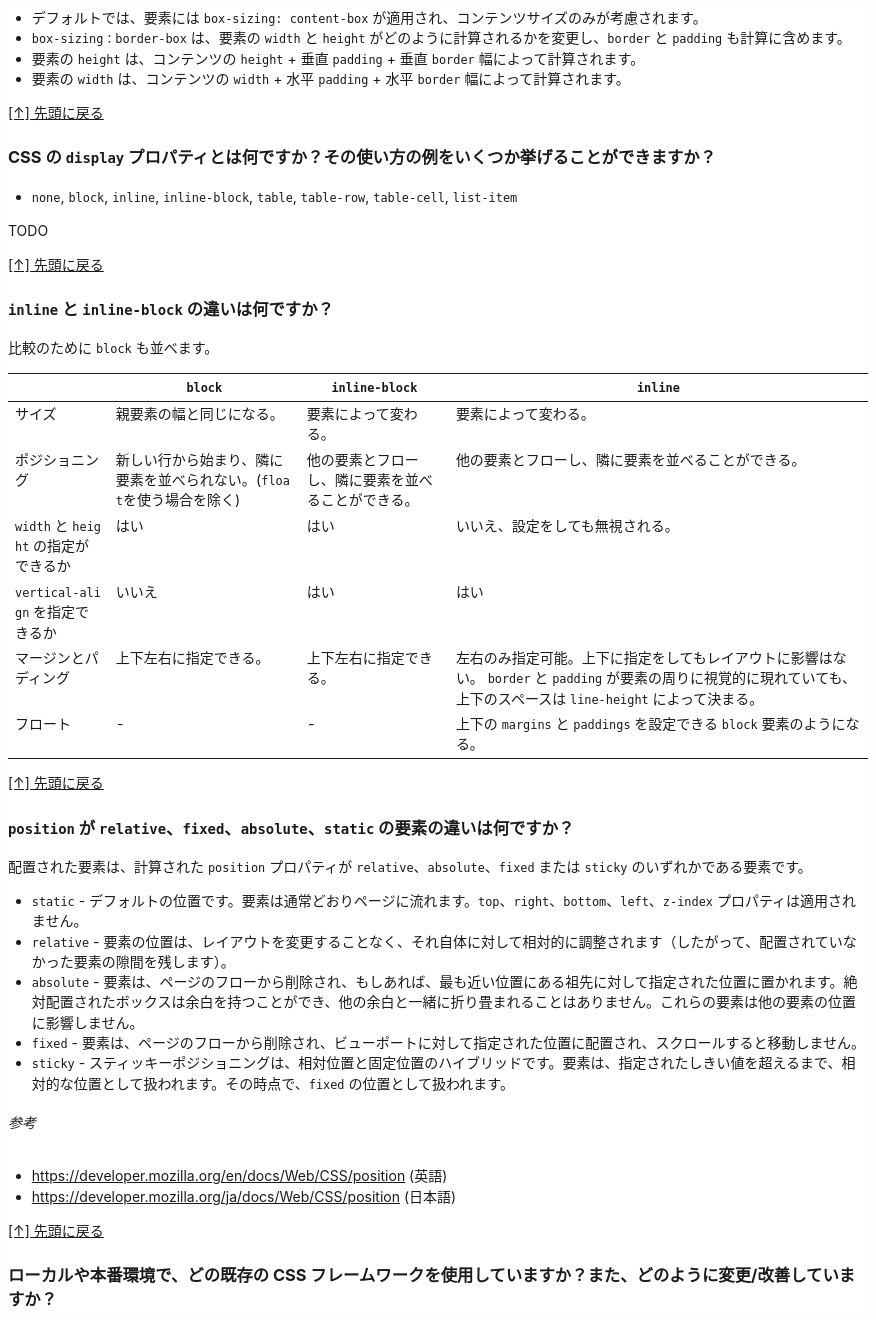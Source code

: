 - デフォルトでは、要素には `box-sizing: content-box` が適用され、コンテンツサイズのみが考慮されます。
- `box-sizing：border-box` は、要素の `width` と `height` がどのように計算されるかを変更し、`border` と `padding` も計算に含めます。
- 要素の `height` は、コンテンツの `height` + 垂直 `padding` + 垂直 `border` 幅によって計算されます。
- 要素の `width` は、コンテンツの `width` + 水平 `padding` + 水平 `border` 幅によって計算されます。

[[↑] 先頭に戻る](#css-に関する質問)

### CSS の `display` プロパティとは何ですか？その使い方の例をいくつか挙げることができますか？

- `none`, `block`, `inline`, `inline-block`, `table`, `table-row`, `table-cell`, `list-item`

TODO

[[↑] 先頭に戻る](#css-に関する質問)

### `inline` と `inline-block` の違いは何ですか？

比較のために `block` も並べます。

|  | `block` | `inline-block` | `inline` |
| --- | --- | --- | --- |
| サイズ | 親要素の幅と同じになる。 | 要素によって変わる。 | 要素によって変わる。 |
| ポジショニング | 新しい行から始まり、隣に要素を並べられない。(`float`を使う場合を除く) | 他の要素とフローし、隣に要素を並べることができる。 | 他の要素とフローし、隣に要素を並べることができる。 |
| `width` と `height` の指定ができるか | はい | はい | いいえ、設定をしても無視される。 |
| `vertical-align` を指定できるか | いいえ | はい | はい |
| マージンとパディング | 上下左右に指定できる。 | 上下左右に指定できる。 | 左右のみ指定可能。上下に指定をしてもレイアウトに影響はない。 `border` と `padding` が要素の周りに視覚的に現れていても、上下のスペースは `line-height` によって決まる。 |
| フロート | - | - | 上下の `margins` と `paddings` を設定できる `block` 要素のようになる。 |

[[↑] 先頭に戻る](#css-に関する質問)

### `position` が `relative`、`fixed`、`absolute`、`static` の要素の違いは何ですか？

配置された要素は、計算された `position` プロパティが `relative`、`absolute`、`fixed` または `sticky` のいずれかである要素です。

- `static` - デフォルトの位置です。要素は通常どおりページに流れます。`top`、`right`、`bottom`、`left`、`z-index` プロパティは適用されません。
- `relative` - 要素の位置は、レイアウトを変更することなく、それ自体に対して相対的に調整されます（したがって、配置されていなかった要素の隙間を残します）。
- `absolute` - 要素は、ページのフローから削除され、もしあれば、最も近い位置にある祖先に対して指定された位置に置かれます。絶対配置されたボックスは余白を持つことができ、他の余白と一緒に折り畳まれることはありません。これらの要素は他の要素の位置に影響しません。
- `fixed` - 要素は、ページのフローから削除され、ビューポートに対して指定された位置に配置され、スクロールすると移動しません。
- `sticky` - スティッキーポジショニングは、相対位置と固定位置のハイブリッドです。要素は、指定されたしきい値を超えるまで、相対的な位置として扱われます。その時点で、`fixed` の位置として扱われます。

###### 参考

- https://developer.mozilla.org/en/docs/Web/CSS/position (英語)
- https://developer.mozilla.org/ja/docs/Web/CSS/position (日本語)

[[↑] 先頭に戻る](#css-に関する質問)

### ローカルや本番環境で、どの既存の CSS フレームワークを使用していますか？また、どのように変更/改善していますか？
